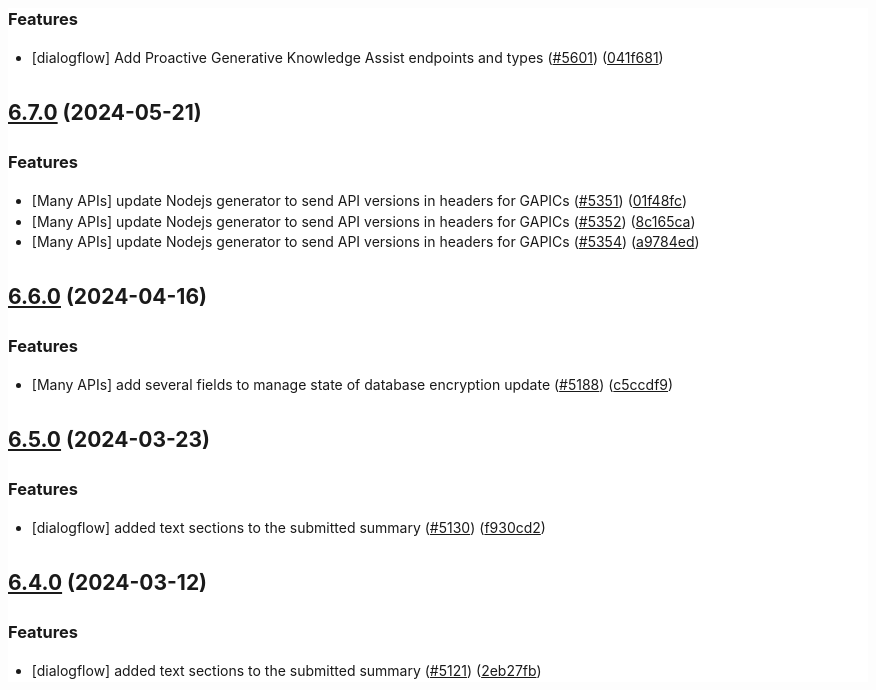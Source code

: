 
### Features

* [dialogflow] Add Proactive Generative Knowledge Assist endpoints and types ([#5601](https://github.com/googleapis/google-cloud-node/issues/5601)) ([041f681](https://github.com/googleapis/google-cloud-node/commit/041f68140326c2cea686e73e5ed7025ce1ca897d))

## [6.7.0](https://github.com/googleapis/google-cloud-node/compare/dialogflow-v6.6.0...dialogflow-v6.7.0) (2024-05-21)


### Features

* [Many APIs] update Nodejs generator to send API versions in headers for GAPICs ([#5351](https://github.com/googleapis/google-cloud-node/issues/5351)) ([01f48fc](https://github.com/googleapis/google-cloud-node/commit/01f48fce63ec4ddf801d59ee2b8c0db9f6fb8372))
* [Many APIs] update Nodejs generator to send API versions in headers for GAPICs ([#5352](https://github.com/googleapis/google-cloud-node/issues/5352)) ([8c165ca](https://github.com/googleapis/google-cloud-node/commit/8c165ca4ae387bb13610e93b1ef4db6017033a7a))
* [Many APIs] update Nodejs generator to send API versions in headers for GAPICs ([#5354](https://github.com/googleapis/google-cloud-node/issues/5354)) ([a9784ed](https://github.com/googleapis/google-cloud-node/commit/a9784ed3db6ee96d171762308bbbcd57390b6866))

## [6.6.0](https://github.com/googleapis/google-cloud-node/compare/dialogflow-v6.5.0...dialogflow-v6.6.0) (2024-04-16)


### Features

* [Many APIs] add several fields to manage state of database encryption update ([#5188](https://github.com/googleapis/google-cloud-node/issues/5188)) ([c5ccdf9](https://github.com/googleapis/google-cloud-node/commit/c5ccdf93641e7bb6d0e5c636168fad0feafab6e3))

## [6.5.0](https://github.com/googleapis/google-cloud-node/compare/dialogflow-v6.4.0...dialogflow-v6.5.0) (2024-03-23)


### Features

* [dialogflow] added text sections to the submitted summary ([#5130](https://github.com/googleapis/google-cloud-node/issues/5130)) ([f930cd2](https://github.com/googleapis/google-cloud-node/commit/f930cd21e4f3dba436281a1db4f65714d795fb6c))

## [6.4.0](https://github.com/googleapis/google-cloud-node/compare/dialogflow-v6.3.1...dialogflow-v6.4.0) (2024-03-12)


### Features

* [dialogflow] added text sections to the submitted summary ([#5121](https://github.com/googleapis/google-cloud-node/issues/5121)) ([2eb27fb](https://github.com/googleapis/google-cloud-node/commit/2eb27fb603d97e43eca3968eeaab13d6280dec97))


[1]: https://www.npmjs.com/package/dialogflow?activeTab=versions